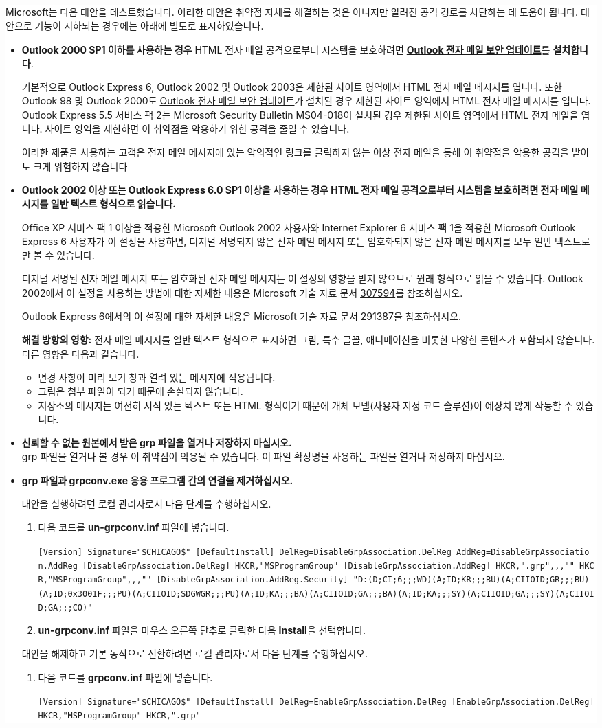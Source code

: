 Microsoft는 다음 대안을 테스트했습니다. 이러한 대안은 취약점 자체를 해결하는 것은 아니지만 알려진 공격 경로를 차단하는 데 도움이 됩니다. 대안으로 기능이 저하되는 경우에는 아래에 별도로 표시하였습니다.
  
-   **Outlook 2000 SP1 이하를 사용하는 경우** HTML 전자 메일 공격으로부터 시스템을 보호하려면 [**Outlook 전자 메일 보안 업데이트**](https://www.microsoft.com/korea/office/outlook/evaluation/security.asp)를 **설치합니다**.
  
    기본적으로 Outlook Express 6, Outlook 2002 및 Outlook 2003은 제한된 사이트 영역에서 HTML 전자 메일 메시지를 엽니다. 또한 Outlook 98 및 Outlook 2000도 [Outlook 전자 메일 보안 업데이트](https://www.microsoft.com/korea/office/outlook/evaluation/security.asp)가 설치된 경우 제한된 사이트 영역에서 HTML 전자 메일 메시지를 엽니다. Outlook Express 5.5 서비스 팩 2는 Microsoft Security Bulletin [MS04-018](https://technet.microsoft.com/security/bulletin/ms04-018)이 설치된 경우 제한된 사이트 영역에서 HTML 전자 메일을 엽니다. 사이트 영역을 제한하면 이 취약점을 악용하기 위한 공격을 줄일 수 있습니다.
  
    이러한 제품을 사용하는 고객은 전자 메일 메시지에 있는 악의적인 링크를 클릭하지 않는 이상 전자 메일을 통해 이 취약점을 악용한 공격을 받아도 크게 위험하지 않습니다
  
-   **Outlook 2002 이상 또는 Outlook Express 6.0 SP1 이상을 사용하는 경우 HTML 전자 메일 공격으로부터 시스템을 보호하려면 전자 메일 메시지를 일반 텍스트 형식으로 읽습니다.**
  
    Office XP 서비스 팩 1 이상을 적용한 Microsoft Outlook 2002 사용자와 Internet Explorer 6 서비스 팩 1을 적용한 Microsoft Outlook Express 6 사용자가 이 설정을 사용하면, 디지털 서명되지 않은 전자 메일 메시지 또는 암호화되지 않은 전자 메일 메시지를 모두 일반 텍스트로만 볼 수 있습니다.
  
    디지털 서명된 전자 메일 메시지 또는 암호화된 전자 메일 메시지는 이 설정의 영향을 받지 않으므로 원래 형식으로 읽을 수 있습니다. Outlook 2002에서 이 설정을 사용하는 방법에 대한 자세한 내용은 Microsoft 기술 자료 문서 [307594](https://support.microsoft.com/default.aspx?scid=kb;ko-kr;307594)를 참조하십시오.
  
    Outlook Express 6에서의 이 설정에 대한 자세한 내용은 Microsoft 기술 자료 문서 [291387](https://support.microsoft.com/?kbid=291387)을 참조하십시오.
  
    **해결 방향의 영향:** 전자 메일 메시지를 일반 텍스트 형식으로 표시하면 그림, 특수 글꼴, 애니메이션을 비롯한 다양한 콘텐츠가 포함되지 않습니다. 다른 영향은 다음과 같습니다.
  
    -   변경 사항이 미리 보기 창과 열려 있는 메시지에 적용됩니다.  
    -   그림은 첨부 파일이 되기 때문에 손실되지 않습니다.  
    -   저장소의 메시지는 여전히 서식 있는 텍스트 또는 HTML 형식이기 때문에 개체 모델(사용자 지정 코드 솔루션)이 예상치 않게 작동할 수 있습니다.
  
-   **신뢰할 수 없는 원본에서 받은 grp 파일을 열거나 저장하지 마십시오.**  
    grp 파일을 열거나 볼 경우 이 취약점이 악용될 수 있습니다. 이 파일 확장명을 사용하는 파일을 열거나 저장하지 마십시오.  
-   **grp 파일과 grpconv.exe 응용 프로그램 간의 연결을 제거하십시오.**
  
    대안을 실행하려면 로컬 관리자로서 다음 단계를 수행하십시오.
  
    1.  다음 코드를 **un-grpconv.inf** 파일에 넣습니다.
  
        ```
        [Version] Signature="$CHICAGO$" [DefaultInstall] DelReg=DisableGrpAssociation.DelReg AddReg=DisableGrpAssociation.AddReg [DisableGrpAssociation.DelReg] HKCR,"MSProgramGroup" [DisableGrpAssociation.AddReg] HKCR,".grp",,,"" HKCR,"MSProgramGroup",,,"" [DisableGrpAssociation.AddReg.Security] "D:(D;CI;6;;;WD)(A;ID;KR;;;BU)(A;CIIOID;GR;;;BU)(A;ID;0x3001F;;;PU)(A;CIIOID;SDGWGR;;;PU)(A;ID;KA;;;BA)(A;CIIOID;GA;;;BA)(A;ID;KA;;;SY)(A;CIIOID;GA;;;SY)(A;CIIOID;GA;;;CO)"
        ```
  
    2.  **un-grpconv.inf** 파일을 마우스 오른쪽 단추로 클릭한 다음 **Install**을 선택합니다.
  
    대안을 해제하고 기본 동작으로 전환하려면 로컬 관리자로서 다음 단계를 수행하십시오.
  
    1.  다음 코드를 **grpconv.inf** 파일에 넣습니다.
  
        ```
        [Version] Signature="$CHICAGO$" [DefaultInstall] DelReg=EnableGrpAssociation.DelReg [EnableGrpAssociation.DelReg] HKCR,"MSProgramGroup" HKCR,".grp"
        ```
  
